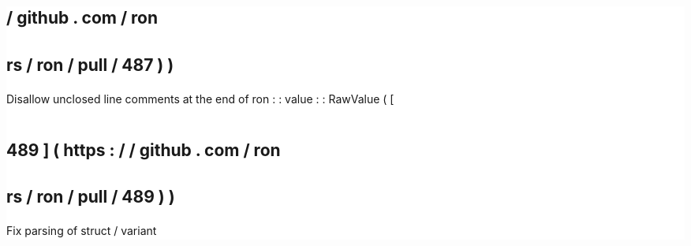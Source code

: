 /
github
.
com
/
ron
-
rs
/
ron
/
pull
/
487
)
)
-
Disallow
unclosed
line
comments
at
the
end
of
ron
:
:
value
:
:
RawValue
(
[
#
489
]
(
https
:
/
/
github
.
com
/
ron
-
rs
/
ron
/
pull
/
489
)
)
-
Fix
parsing
of
struct
/
variant